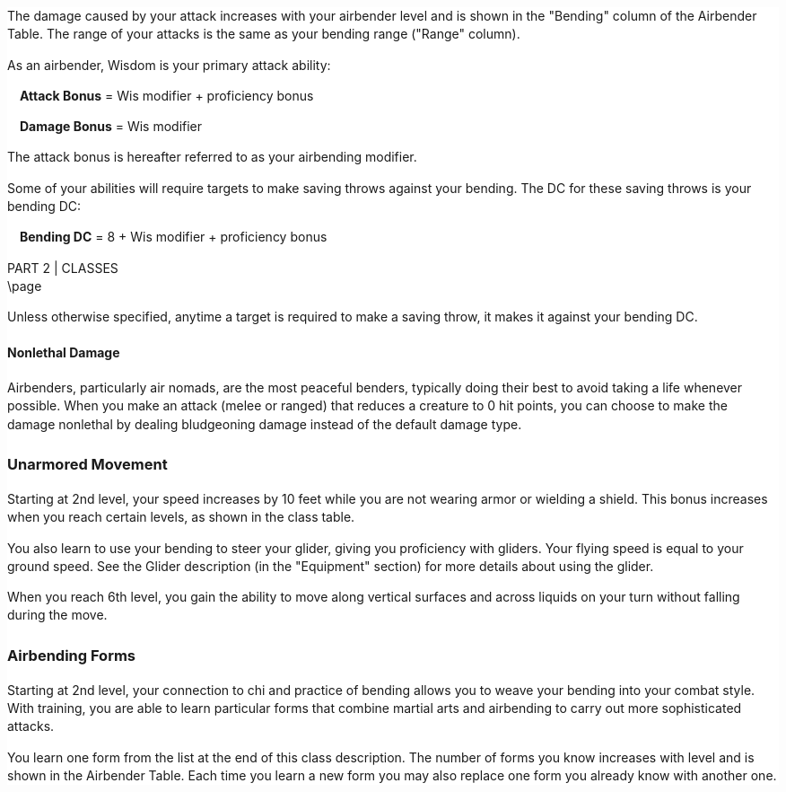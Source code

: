The damage caused by your attack increases with your airbender level and is shown in the "Bending" column of the Airbender Table. The range of your attacks is the same as your bending range ("Range" column).      

As an airbender, Wisdom is your primary attack ability:

<div style="margin-left: 1em;">
    <strong>Attack Bonus</strong> = Wis modifier + proficiency bonus
    <p><strong>Damage Bonus</strong> = Wis modifier</p>
</div>

The attack bonus is hereafter referred to as your airbending modifier.

Some of your abilities will require targets to make saving throws against your bending. The DC for these saving throws is your bending DC:

<div style="margin-left: 1em;">
    <p><strong>Bending DC</strong> = 8 + Wis modifier + proficiency bonus</p>
</div>

<div class='pageNumber auto'></div>
<div class='footnote'>PART 2 | CLASSES</div>
\page

Unless otherwise specified, anytime a target is required to make a saving throw, it makes it against your bending DC.

#### Nonlethal Damage
Airbenders, particularly air nomads, are the most peaceful benders, typically doing their best to avoid taking a life whenever possible. When you make an attack (melee or ranged) that reduces a creature to 0 hit points, you can choose to make the damage nonlethal by dealing bludgeoning damage instead of the default damage type.


   

### Unarmored Movement
Starting at 2nd level, your speed increases by 10 feet while you are not wearing armor or wielding a shield. This bonus increases when you reach certain levels, as shown in the class table. 

You also learn to use your bending to steer your glider, giving you proficiency with gliders. Your flying speed is equal to your ground speed. See the Glider description (in the "Equipment" section) for more details about using the glider. 


When you reach 6th level, you gain the ability to move along vertical surfaces and across liquids on your turn without falling during the move.

### Airbending Forms
Starting at 2nd level, your connection to chi and practice of bending allows you to weave your bending into your combat style. With training, you are able to learn particular forms that combine martial arts and airbending to carry out more sophisticated attacks.   

You learn one form from the list at the end of this class description. The number of forms you know increases with level and is shown in the Airbender Table. Each time you learn a new form you may also replace one form you already know with another one.  
